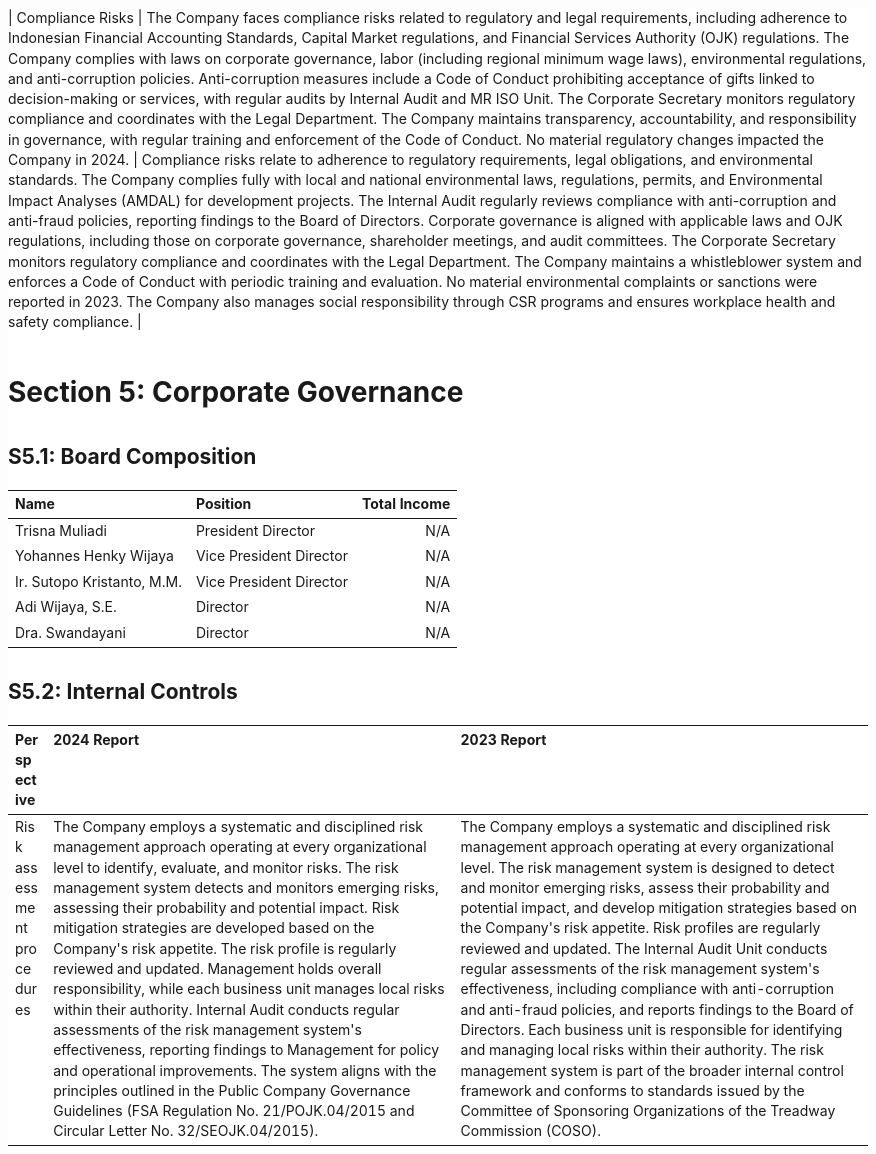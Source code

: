| Compliance Risks | The Company faces compliance risks related to regulatory and legal requirements, including adherence to Indonesian Financial Accounting Standards, Capital Market regulations, and Financial Services Authority (OJK) regulations. The Company complies with laws on corporate governance, labor (including regional minimum wage laws), environmental regulations, and anti-corruption policies. Anti-corruption measures include a Code of Conduct prohibiting acceptance of gifts linked to decision-making or services, with regular audits by Internal Audit and MR ISO Unit. The Corporate Secretary monitors regulatory compliance and coordinates with the Legal Department. The Company maintains transparency, accountability, and responsibility in governance, with regular training and enforcement of the Code of Conduct. No material regulatory changes impacted the Company in 2024. | Compliance risks relate to adherence to regulatory requirements, legal obligations, and environmental standards. The Company complies fully with local and national environmental laws, regulations, permits, and Environmental Impact Analyses (AMDAL) for development projects. The Internal Audit regularly reviews compliance with anti-corruption and anti-fraud policies, reporting findings to the Board of Directors. Corporate governance is aligned with applicable laws and OJK regulations, including those on corporate governance, shareholder meetings, and audit committees. The Corporate Secretary monitors regulatory compliance and coordinates with the Legal Department. The Company maintains a whistleblower system and enforces a Code of Conduct with periodic training and evaluation. No material environmental complaints or sanctions were reported in 2023. The Company also manages social responsibility through CSR programs and ensures workplace health and safety compliance. |


# Section 5: Corporate Governance

## S5.1: Board Composition
| Name | Position | Total Income |
| :---- | :---- | -----------: |
| Trisna Muliadi | President Director | N/A |
| Yohannes Henky Wijaya | Vice President Director | N/A |
| Ir. Sutopo Kristanto, M.M. | Vice President Director | N/A |
| Adi Wijaya, S.E. | Director | N/A |
| Dra. Swandayani | Director | N/A |

## S5.2: Internal Controls
| Perspective | 2024 Report | 2023 Report |
| :---- | :---- | :---- |
| Risk assessment procedures | The Company employs a systematic and disciplined risk management approach operating at every organizational level to identify, evaluate, and monitor risks. The risk management system detects and monitors emerging risks, assessing their probability and potential impact. Risk mitigation strategies are developed based on the Company's risk appetite. The risk profile is regularly reviewed and updated. Management holds overall responsibility, while each business unit manages local risks within their authority. Internal Audit conducts regular assessments of the risk management system's effectiveness, reporting findings to Management for policy and operational improvements. The system aligns with the principles outlined in the Public Company Governance Guidelines (FSA Regulation No. 21/POJK.04/2015 and Circular Letter No. 32/SEOJK.04/2015). | The Company employs a systematic and disciplined risk management approach operating at every organizational level. The risk management system is designed to detect and monitor emerging risks, assess their probability and potential impact, and develop mitigation strategies based on the Company's risk appetite. Risk profiles are regularly reviewed and updated. The Internal Audit Unit conducts regular assessments of the risk management system's effectiveness, including compliance with anti-corruption and anti-fraud policies, and reports findings to the Board of Directors. Each business unit is responsible for identifying and managing local risks within their authority. The risk management system is part of the broader internal control framework and conforms to standards issued by the Committee of Sponsoring Organizations of the Treadway Commission (COSO). |
